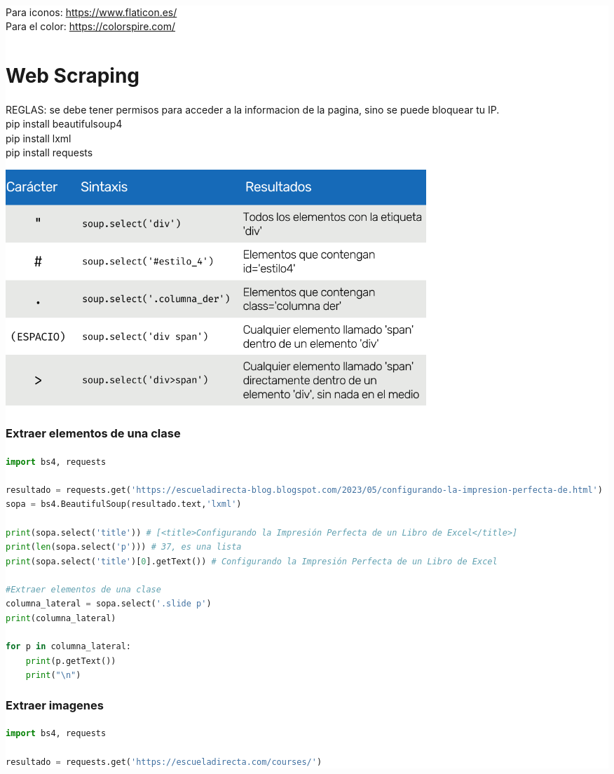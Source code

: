 Para iconos: https://www.flaticon.es/   
Para el color: https://colorspire.com/   

# Web Scraping
REGLAS: se debe tener permisos para acceder a la informacion de la pagina, sino se puede bloquear tu IP.    
pip install beautifulsoup4   
pip install lxml   
pip install requests   

<img src="https://github.com/RenzoAr10/PythonAprender/blob/main/Documentos/Screenshot_32.png" alt="Texto alternativo" width="600">

### Extraer elementos de una clase
```python
import bs4, requests 

resultado = requests.get('https://escueladirecta-blog.blogspot.com/2023/05/configurando-la-impresion-perfecta-de.html')
sopa = bs4.BeautifulSoup(resultado.text,'lxml')

print(sopa.select('title')) # [<title>Configurando la Impresión Perfecta de un Libro de Excel</title>] 
print(len(sopa.select('p'))) # 37, es una lista 
print(sopa.select('title')[0].getText()) # Configurando la Impresión Perfecta de un Libro de Excel

#Extraer elementos de una clase 
columna_lateral = sopa.select('.slide p')
print(columna_lateral)

for p in columna_lateral:
    print(p.getText())
    print("\n")
```
### Extraer imagenes 
```python
import bs4, requests 

resultado = requests.get('https://escueladirecta.com/courses/')
```